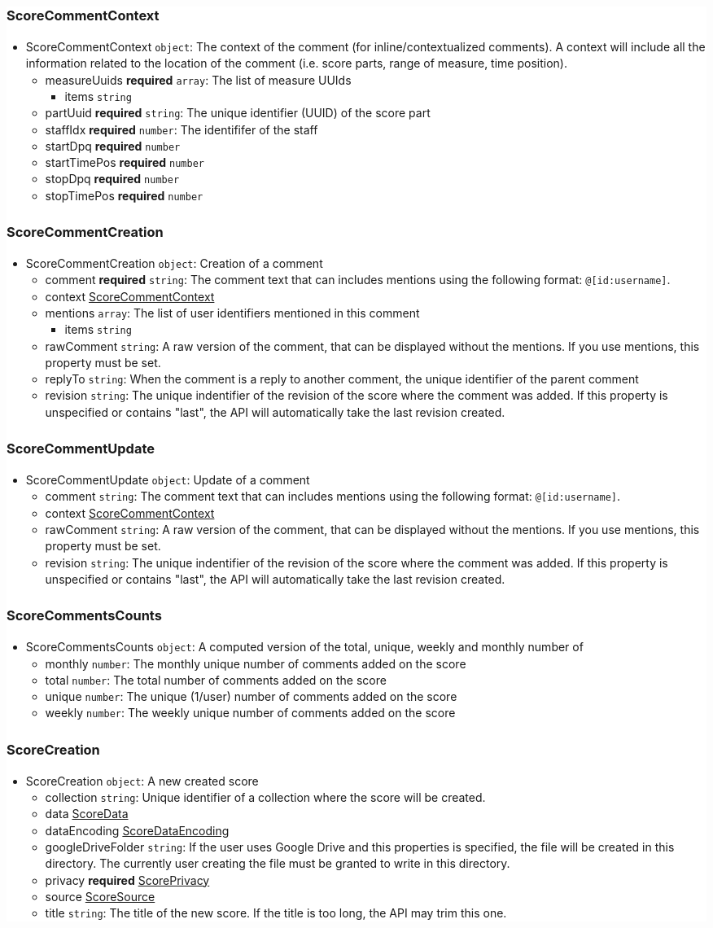
### ScoreCommentContext
* ScoreCommentContext `object`: The context of the comment (for inline/contextualized comments). A context will include all the information related to the location of the comment (i.e. score parts, range of measure, time position).
  * measureUuids **required** `array`: The list of measure UUIds
    * items `string`
  * partUuid **required** `string`: The unique identifier (UUID) of the score part
  * staffIdx **required** `number`: The identififer of the staff
  * startDpq **required** `number`
  * startTimePos **required** `number`
  * stopDpq **required** `number`
  * stopTimePos **required** `number`

### ScoreCommentCreation
* ScoreCommentCreation `object`: Creation of a comment
  * comment **required** `string`: The comment text that can includes mentions using the following format: `@[id:username]`.
  * context [ScoreCommentContext](#scorecommentcontext)
  * mentions `array`: The list of user identifiers mentioned in this comment
    * items `string`
  * rawComment `string`: A raw version of the comment, that can be displayed without the mentions. If you use mentions, this property must be set.
  * replyTo `string`: When the comment is a reply to another comment, the unique identifier of the parent comment
  * revision `string`: The unique indentifier of the revision of the score where the comment was added. If this property is unspecified or contains "last", the API will automatically take the last revision created.

### ScoreCommentUpdate
* ScoreCommentUpdate `object`: Update of a comment
  * comment `string`: The comment text that can includes mentions using the following format: `@[id:username]`.
  * context [ScoreCommentContext](#scorecommentcontext)
  * rawComment `string`: A raw version of the comment, that can be displayed without the mentions. If you use mentions, this property must be set.
  * revision `string`: The unique indentifier of the revision of the score where the comment was added. If this property is unspecified or contains "last", the API will automatically take the last revision created.

### ScoreCommentsCounts
* ScoreCommentsCounts `object`: A computed version of the total, unique, weekly and monthly number of
  * monthly `number`: The monthly unique number of comments added on the score
  * total `number`: The total number of comments added on the score
  * unique `number`: The unique (1/user) number of comments added on the score
  * weekly `number`: The weekly unique number of comments added on the score

### ScoreCreation
* ScoreCreation `object`: A new created score
  * collection `string`: Unique identifier of a collection where the score will be created.
  * data [ScoreData](#scoredata)
  * dataEncoding [ScoreDataEncoding](#scoredataencoding)
  * googleDriveFolder `string`: If the user uses Google Drive and this properties is specified, the file will be created in this directory. The currently user creating the file must be granted to write in this directory.
  * privacy **required** [ScorePrivacy](#scoreprivacy)
  * source [ScoreSource](#scoresource)
  * title `string`: The title of the new score. If the title is too long, the API may trim this one.
